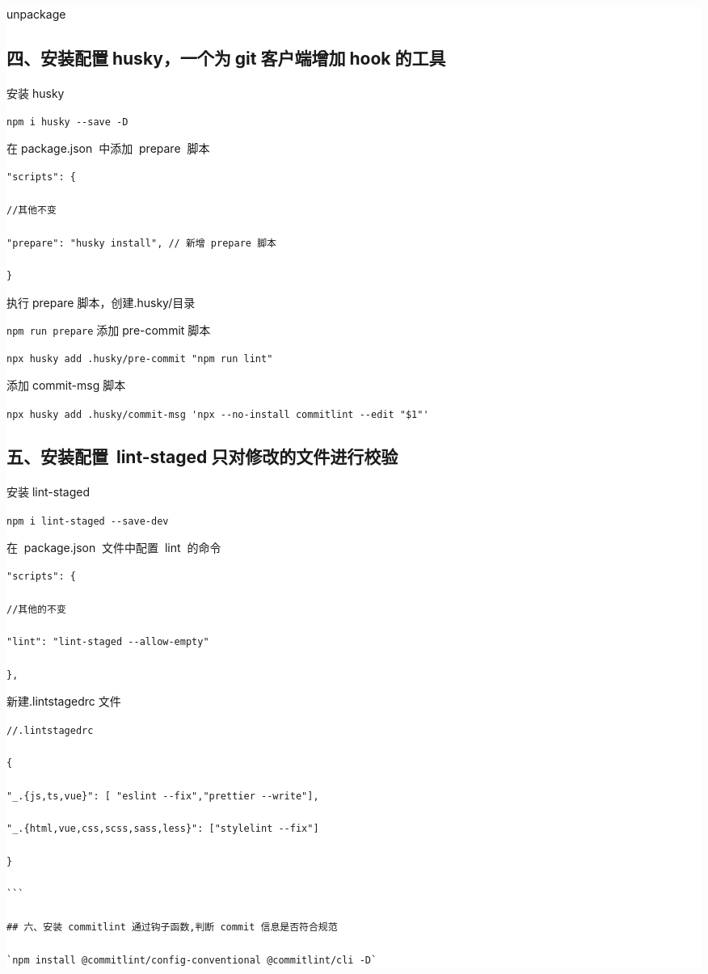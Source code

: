 unpackage

## 四、安装配置 husky，一个为 git 客户端增加 hook 的工具

安装 husky

`npm i husky --save -D`

在 package.json  中添加  prepare  脚本

```
"scripts": {

//其他不变

"prepare": "husky install", // 新增 prepare 脚本

}

```

执行 prepare 脚本，创建.husky/目录

`npm run prepare`
添加 pre-commit 脚本

`npx husky add .husky/pre-commit "npm run lint"`

添加 commit-msg 脚本

`npx husky add .husky/commit-msg 'npx --no-install commitlint --edit "$1"'`

## 五、安装配置  lint-staged 只对修改的文件进行校验

安装 lint-staged

`npm i lint-staged --save-dev`

在  package.json  文件中配置  lint  的命令

```
"scripts": {

//其他的不变

"lint": "lint-staged --allow-empty"

},

```

新建.lintstagedrc 文件

````
//.lintstagedrc

{

"_.{js,ts,vue}": [ "eslint --fix","prettier --write"],

"_.{html,vue,css,scss,sass,less}": ["stylelint --fix"]

}

```

## 六、安装 commitlint 通过钩子函数,判断 commit 信息是否符合规范

`npm install @commitlint/config-conventional @commitlint/cli -D`

````
